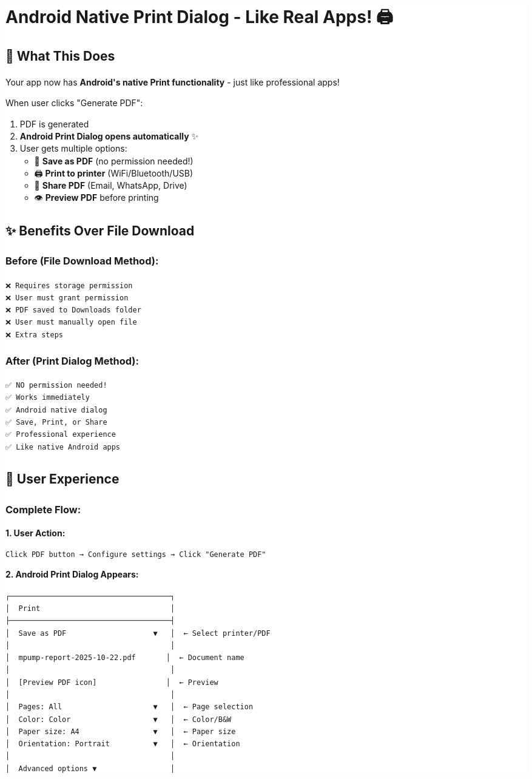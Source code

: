 # Android Native Print Dialog - Like Real Apps! 🖨️

## 🎯 What This Does

Your app now has **Android's native Print functionality** - just like professional apps!

When user clicks "Generate PDF":
1. PDF is generated
2. **Android Print Dialog opens automatically** ✨
3. User gets multiple options:
   - 📄 **Save as PDF** (no permission needed!)
   - 🖨️ **Print to printer** (WiFi/Bluetooth/USB)
   - 📧 **Share PDF** (Email, WhatsApp, Drive)
   - 👁️ **Preview PDF** before printing

## ✨ Benefits Over File Download

### Before (File Download Method):
```
❌ Requires storage permission
❌ User must grant permission
❌ PDF saved to Downloads folder
❌ User must manually open file
❌ Extra steps
```

### After (Print Dialog Method):
```
✅ NO permission needed!
✅ Works immediately
✅ Android native dialog
✅ Save, Print, or Share
✅ Professional experience
✅ Like native Android apps
```

## 🚀 User Experience

### Complete Flow:

**1. User Action:**
```
Click PDF button → Configure settings → Click "Generate PDF"
```

**2. Android Print Dialog Appears:**
```
┌─────────────────────────────────────┐
│  Print                              │
├─────────────────────────────────────┤
│  Save as PDF                    ▼   │  ← Select printer/PDF
│                                     │
│  mpump-report-2025-10-22.pdf       │  ← Document name
│                                     │
│  [Preview PDF icon]                │  ← Preview
│                                     │
│  Pages: All                     ▼   │  ← Page selection
│  Color: Color                   ▼   │  ← Color/B&W
│  Paper size: A4                 ▼   │  ← Paper size
│  Orientation: Portrait          ▼   │  ← Orientation
│                                     │
│  Advanced options ▼                 │
```